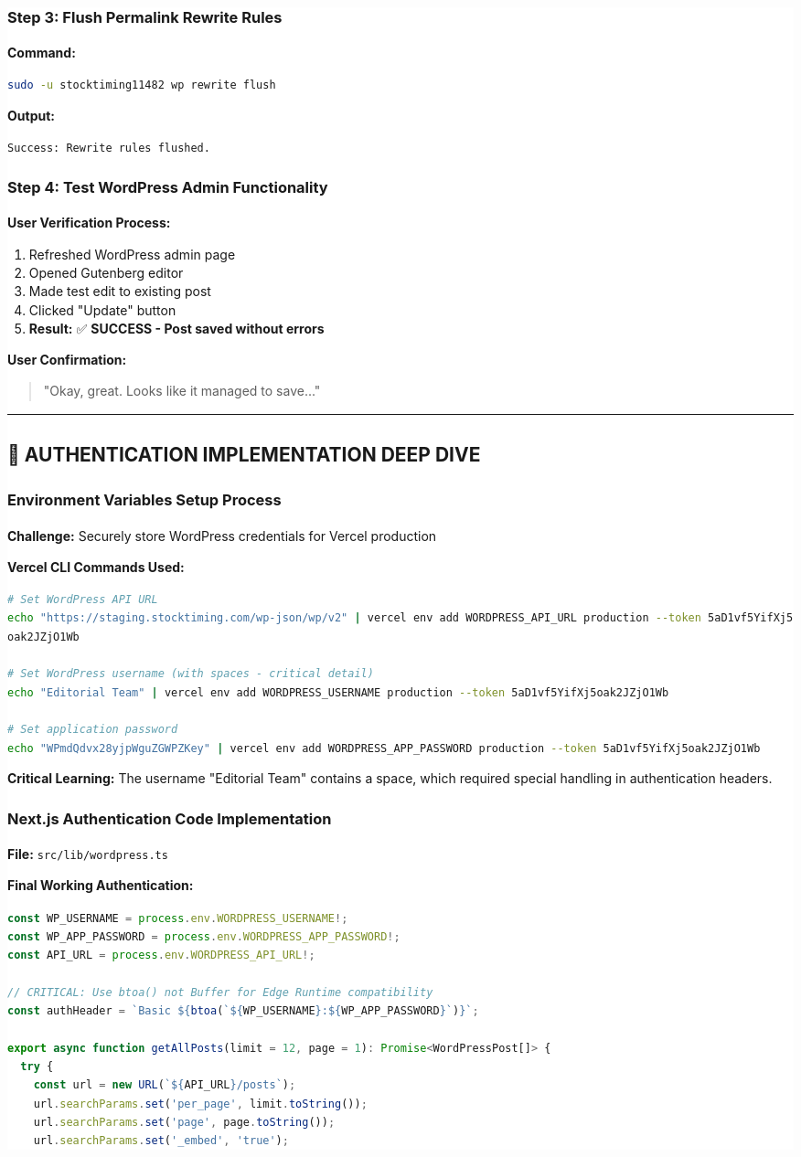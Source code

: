 ### **Step 3: Flush Permalink Rewrite Rules**
**Command:**
```bash
sudo -u stocktiming11482 wp rewrite flush
```

**Output:**
```
Success: Rewrite rules flushed.
```

### **Step 4: Test WordPress Admin Functionality**
**User Verification Process:**
1. Refreshed WordPress admin page
2. Opened Gutenberg editor
3. Made test edit to existing post
4. Clicked "Update" button
5. **Result:** ✅ **SUCCESS - Post saved without errors**

**User Confirmation:**
> "Okay, great. Looks like it managed to save..."

---

## 🔐 AUTHENTICATION IMPLEMENTATION DEEP DIVE

### **Environment Variables Setup Process**
**Challenge:** Securely store WordPress credentials for Vercel production

**Vercel CLI Commands Used:**
```bash
# Set WordPress API URL
echo "https://staging.stocktiming.com/wp-json/wp/v2" | vercel env add WORDPRESS_API_URL production --token 5aD1vf5YifXj5oak2JZjO1Wb

# Set WordPress username (with spaces - critical detail)
echo "Editorial Team" | vercel env add WORDPRESS_USERNAME production --token 5aD1vf5YifXj5oak2JZjO1Wb

# Set application password
echo "WPmdQdvx28yjpWguZGWPZKey" | vercel env add WORDPRESS_APP_PASSWORD production --token 5aD1vf5YifXj5oak2JZjO1Wb
```

**Critical Learning:** The username "Editorial Team" contains a space, which required special handling in authentication headers.

### **Next.js Authentication Code Implementation**
**File:** `src/lib/wordpress.ts`

**Final Working Authentication:**
```typescript
const WP_USERNAME = process.env.WORDPRESS_USERNAME!;
const WP_APP_PASSWORD = process.env.WORDPRESS_APP_PASSWORD!;
const API_URL = process.env.WORDPRESS_API_URL!;

// CRITICAL: Use btoa() not Buffer for Edge Runtime compatibility
const authHeader = `Basic ${btoa(`${WP_USERNAME}:${WP_APP_PASSWORD}`)}`;

export async function getAllPosts(limit = 12, page = 1): Promise<WordPressPost[]> {
  try {
    const url = new URL(`${API_URL}/posts`);
    url.searchParams.set('per_page', limit.toString());
    url.searchParams.set('page', page.toString());
    url.searchParams.set('_embed', 'true');
```